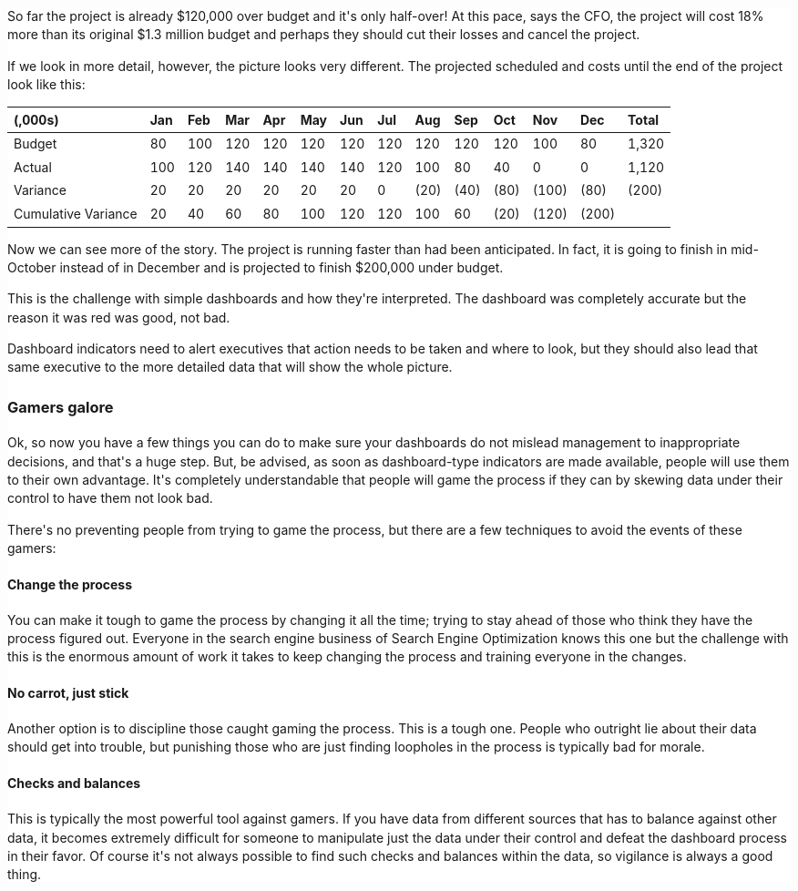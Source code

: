 So far the project is already $120,000 over budget and it's only half-over! At this pace, says the CFO, the project will cost 18% more than its original $1.3 million budget and perhaps they should cut their losses and cancel the project. 
  
If we look in more detail, however, the picture looks very different. The projected scheduled and costs until the end of the project look like this: 
  
|**(,000s)**|**Jan**|**Feb**|**Mar**|**Apr**|**May**|**Jun**|**Jul**|**Aug**|**Sep**|**Oct**|**Nov**|**Dec**|**Total**|
|:-----|:-----|:-----|:-----|:-----|:-----|:-----|:-----|:-----|:-----|:-----|:-----|:-----|:-----|
|Budget  <br/> |80  <br/> |100  <br/> |120  <br/> |120  <br/> |120  <br/> |120  <br/> |120  <br/> |120  <br/> |120  <br/> |120  <br/> |100  <br/> |80  <br/> |1,320  <br/> |
|Actual  <br/> |100  <br/> |120  <br/> |140  <br/> |140  <br/> |140  <br/> |140  <br/> |120  <br/> |100  <br/> |80  <br/> |40  <br/> |0  <br/> |0  <br/> |1,120  <br/> |
|Variance  <br/> |20  <br/> |20  <br/> |20  <br/> |20  <br/> |20  <br/> |20  <br/> |0  <br/> |(20)  <br/> |(40)  <br/> |(80)  <br/> |(100)  <br/> |(80)  <br/> |(200)  <br/> |
|Cumulative Variance  <br/> |20  <br/> |40  <br/> |60  <br/> |80  <br/> |100  <br/> |120  <br/> |120  <br/> |100  <br/> |60  <br/> |(20)  <br/> |(120)  <br/> |(200)  <br/> ||
   
Now we can see more of the story. The project is running faster than had been anticipated. In fact, it is going to finish in mid-October instead of in December and is projected to finish $200,000 under budget.
  
This is the challenge with simple dashboards and how they're interpreted. The dashboard was completely accurate but the reason it was red was good, not bad.
  
Dashboard indicators need to alert executives that action needs to be taken and where to look, but they should also lead that same executive to the more detailed data that will show the whole picture.
  
### Gamers galore

Ok, so now you have a few things you can do to make sure your dashboards do not mislead management to inappropriate decisions, and that's a huge step. But, be advised, as soon as dashboard-type indicators are made available, people will use them to their own advantage. It's completely understandable that people will game the process if they can by skewing data under their control to have them not look bad.
  
There's no preventing people from trying to game the process, but there are a few techniques to avoid the events of these gamers:
  
#### Change the process

You can make it tough to game the process by changing it all the time; trying to stay ahead of those who think they have the process figured out. Everyone in the search engine business of Search Engine Optimization knows this one but the challenge with this is the enormous amount of work it takes to keep changing the process and training everyone in the changes.
  
#### No carrot, just stick

Another option is to discipline those caught gaming the process. This is a tough one. People who outright lie about their data should get into trouble, but punishing those who are just finding loopholes in the process is typically bad for morale.
  
#### Checks and balances

This is typically the most powerful tool against gamers. If you have data from different sources that has to balance against other data, it becomes extremely difficult for someone to manipulate just the data under their control and defeat the dashboard process in their favor. Of course it's not always possible to find such checks and balances within the data, so vigilance is always a good thing.
  